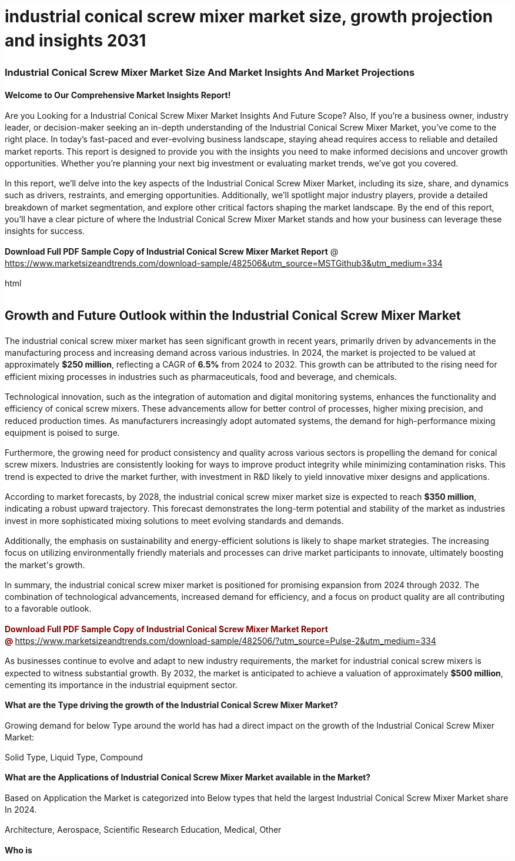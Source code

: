 <H1>industrial conical screw mixer market size, growth projection and insights 2031</H1><div class="" data-test-id=""><h3><span class="">Industrial Conical Screw Mixer Market Size And Market Insights And Market Projections</span></h3></div><div class="" data-test-id=""><p><strong>Welcome to Our Comprehensive Market Insights Report!</strong></p><p>Are you Looking for a Industrial Conical Screw Mixer Market Insights And Future Scope? Also, If you&rsquo;re a business owner, industry leader, or decision-maker seeking an in-depth understanding of the Industrial Conical Screw Mixer Market, you&rsquo;ve come to the right place. In today&rsquo;s fast-paced and ever-evolving business landscape, staying ahead requires access to reliable and detailed market reports. This report is designed to provide you with the insights you need to make informed decisions and uncover growth opportunities. Whether you&rsquo;re planning your next big investment or evaluating market trends, we&rsquo;ve got you covered.</p><p>In this report, we&rsquo;ll delve into the key aspects of the Industrial Conical Screw Mixer Market, including its size, share, and dynamics such as drivers, restraints, and emerging opportunities. Additionally, we&rsquo;ll spotlight major industry players, provide a detailed breakdown of market segmentation, and explore other critical factors shaping the market landscape. By the end of this report, you&rsquo;ll have a clear picture of where the Industrial Conical Screw Mixer Market stands and how your business can leverage these insights for success.</p><p><strong>Download Full PDF Sample Copy of Industrial Conical Screw Mixer Market Report</strong> @ <a href="https://www.marketsizeandtrends.com/download-sample/482506&utm_source=MSTGithub3&utm_medium=334" target="_blank">https://www.marketsizeandtrends.com/download-sample/482506&utm_source=MSTGithub3&utm_medium=334</a></p></div><div class="" data-test-id=""><p><span class="">html<div> <h2>Growth and Future Outlook within the Industrial Conical Screw Mixer Market</h2> <p>The industrial conical screw mixer market has seen significant growth in recent years, primarily driven by advancements in the manufacturing process and increasing demand across various industries. In 2024, the market is projected to be valued at approximately <strong>$250 million</strong>, reflecting a CAGR of <strong>6.5%</strong> from 2024 to 2032. This growth can be attributed to the rising need for efficient mixing processes in industries such as pharmaceuticals, food and beverage, and chemicals.</p> <p>Technological innovation, such as the integration of automation and digital monitoring systems, enhances the functionality and efficiency of conical screw mixers. These advancements allow for better control of processes, higher mixing precision, and reduced production times. As manufacturers increasingly adopt automated systems, the demand for high-performance mixing equipment is poised to surge.</p> <p>Furthermore, the growing need for product consistency and quality across various sectors is propelling the demand for conical screw mixers. Industries are consistently looking for ways to improve product integrity while minimizing contamination risks. This trend is expected to drive the market further, with investment in R&D likely to yield innovative mixer designs and applications.</p> <p>According to market forecasts, by 2028, the industrial conical screw mixer market size is expected to reach <strong>$350 million</strong>, indicating a robust upward trajectory. This forecast demonstrates the long-term potential and stability of the market as industries invest in more sophisticated mixing solutions to meet evolving standards and demands.</p> <p>Additionally, the emphasis on sustainability and energy-efficient solutions is likely to shape market strategies. The increasing focus on utilizing environmentally friendly materials and processes can drive market participants to innovate, ultimately boosting the market's growth.</p> <p>In summary, the industrial conical screw mixer market is positioned for promising expansion from 2024 through 2032. The combination of technological advancements, increased demand for efficiency, and a focus on product quality are all contributing to a favorable outlook.</p> <p> </p><p><strong><span style="color: #800000;">Download Full PDF Sample Copy of Industrial Conical Screw Mixer Market Report @</span>&nbsp;</strong><a href="https://www.marketsizeandtrends.com/download-sample/482506/?utm_source=Pulse-2&amp;utm_medium=334">https://www.marketsizeandtrends.com/download-sample/482506/?utm_source=Pulse-2&amp;utm_medium=334</a></p></p> <p>As businesses continue to evolve and adapt to new industry requirements, the market for industrial conical screw mixers is expected to witness substantial growth. By 2032, the market is anticipated to achieve a valuation of approximately <strong>$500 million</strong>, cementing its importance in the industrial equipment sector.</p></div></span></p><p><strong><span class="">What are the&nbsp;Type driving the growth of the Industrial Conical Screw Mixer Market?</span></strong></p></div><div class="" data-test-id=""><p><span class="">Growing demand for below Type around the world has had a direct impact on the growth of the Industrial Conical Screw Mixer Market:</span></p></div><div class="" data-test-id=""><p>Solid Type, Liquid Type, Compound</p><p><span class=""><strong>What are the&nbsp;Applications&nbsp;of Industrial Conical Screw Mixer Market available in the Market?</strong></span></p></div><div class="" data-test-id=""><p><span class="">Based on Application the Market is categorized into Below types that held the largest Industrial Conical Screw Mixer Market share In 2024.</span></p></div><div class="" data-test-id=""><p><span class="">Architecture, Aerospace, Scientific Research Education, Medical, Other</span></p><p><span class=""><strong>Who is